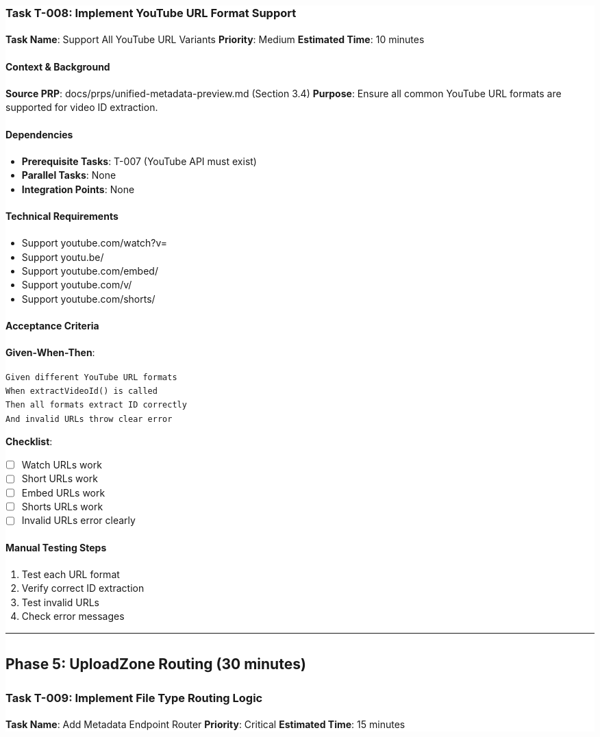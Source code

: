 
### Task T-008: Implement YouTube URL Format Support

**Task Name**: Support All YouTube URL Variants
**Priority**: Medium
**Estimated Time**: 10 minutes

#### Context & Background
**Source PRP**: docs/prps/unified-metadata-preview.md (Section 3.4)
**Purpose**: Ensure all common YouTube URL formats are supported for video ID extraction.

#### Dependencies
- **Prerequisite Tasks**: T-007 (YouTube API must exist)
- **Parallel Tasks**: None
- **Integration Points**: None

#### Technical Requirements
- Support youtube.com/watch?v=
- Support youtu.be/
- Support youtube.com/embed/
- Support youtube.com/v/
- Support youtube.com/shorts/

#### Acceptance Criteria

**Given-When-Then**:
```gherkin
Given different YouTube URL formats
When extractVideoId() is called
Then all formats extract ID correctly
And invalid URLs throw clear error
```

**Checklist**:
- [ ] Watch URLs work
- [ ] Short URLs work
- [ ] Embed URLs work
- [ ] Shorts URLs work
- [ ] Invalid URLs error clearly

#### Manual Testing Steps
1. Test each URL format
2. Verify correct ID extraction
3. Test invalid URLs
4. Check error messages

---

## Phase 5: UploadZone Routing (30 minutes)

### Task T-009: Implement File Type Routing Logic

**Task Name**: Add Metadata Endpoint Router
**Priority**: Critical
**Estimated Time**: 15 minutes
